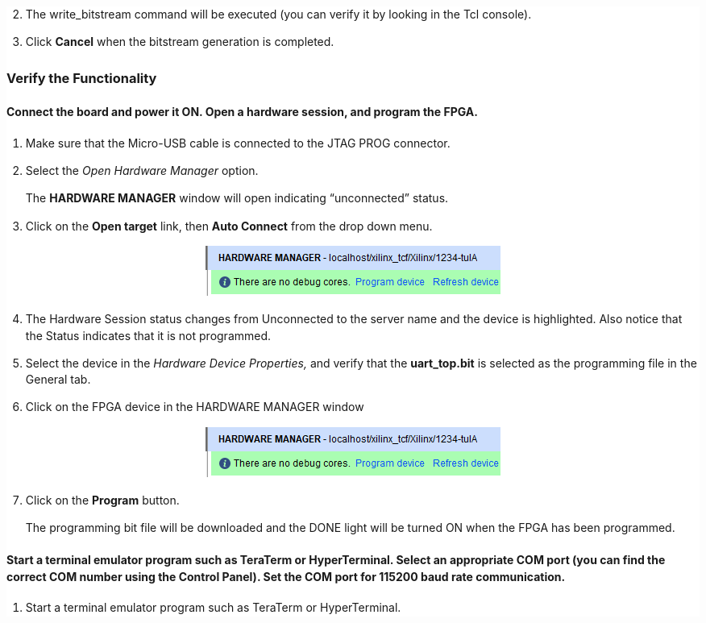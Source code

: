 2. The write\_bitstream command will be executed (you can verify it by looking in the Tcl console).

3. Click **Cancel** when the bitstream generation is completed.

### Verify the Functionality 

#### Connect the board and power it ON. Open a hardware session, and program the FPGA.  

1. Make sure that the Micro-USB cable is connected to the JTAG PROG connector.

2. Select the *Open Hardware Manager* option.

   The **HARDWARE MANAGER** window will open indicating “unconnected” status.

3. Click on the **Open target** link, then **Auto Connect** from the drop down menu.

<p align="center">
<img src ="./images/lab3/Fig20.png">
</p>
<p align = "center">
</p>

4. The Hardware Session status changes from Unconnected to the server name and the device is highlighted. Also notice that the Status indicates that it is not programmed.

5. Select the device in the *Hardware Device Properties,* and verify that the **uart\_top.bit** is selected as the programming file in the General tab.

6. Click on the FPGA device in the HARDWARE MANAGER window

<p align="center">
<img src ="./images/lab3/Fig20.png">
</p>
<p align = "center">
</p>

7. Click on the **Program** button.

   The programming bit file will be downloaded and the DONE light will be turned ON when the FPGA has been programmed.

#### Start a terminal emulator program such as TeraTerm or HyperTerminal. Select an appropriate COM port (you can find the correct COM number using the Control Panel).  Set the COM port for 115200 baud rate communication. 

1. Start a terminal emulator program such as TeraTerm or HyperTerminal. 
